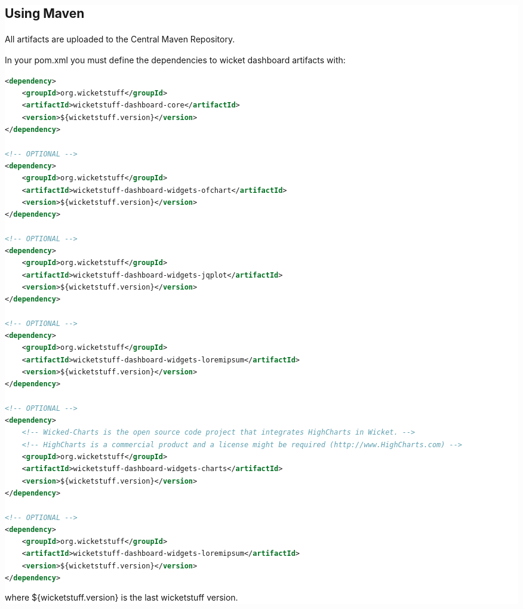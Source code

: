 Using Maven
-------------------
All artifacts are uploaded to the Central Maven Repository.

In your pom.xml you must define the dependencies to wicket dashboard artifacts with:

```xml
<dependency>
    <groupId>org.wicketstuff</groupId>
    <artifactId>wicketstuff-dashboard-core</artifactId>
    <version>${wicketstuff.version}</version>
</dependency>

<!-- OPTIONAL -->
<dependency>
    <groupId>org.wicketstuff</groupId>
    <artifactId>wicketstuff-dashboard-widgets-ofchart</artifactId>
    <version>${wicketstuff.version}</version>
</dependency>

<!-- OPTIONAL -->
<dependency>
    <groupId>org.wicketstuff</groupId>
    <artifactId>wicketstuff-dashboard-widgets-jqplot</artifactId>
    <version>${wicketstuff.version}</version>
</dependency>

<!-- OPTIONAL -->
<dependency>
    <groupId>org.wicketstuff</groupId>
    <artifactId>wicketstuff-dashboard-widgets-loremipsum</artifactId>
    <version>${wicketstuff.version}</version>
</dependency>

<!-- OPTIONAL -->
<dependency>
    <!-- Wicked-Charts is the open source code project that integrates HighCharts in Wicket. -->
    <!-- HighCharts is a commercial product and a license might be required (http://www.HighCharts.com) -->
    <groupId>org.wicketstuff</groupId>
    <artifactId>wicketstuff-dashboard-widgets-charts</artifactId>
    <version>${wicketstuff.version}</version>
</dependency>

<!-- OPTIONAL -->
<dependency>
    <groupId>org.wicketstuff</groupId>
    <artifactId>wicketstuff-dashboard-widgets-loremipsum</artifactId>
    <version>${wicketstuff.version}</version>
</dependency>    
```

where ${wicketstuff.version} is the last wicketstuff version.
